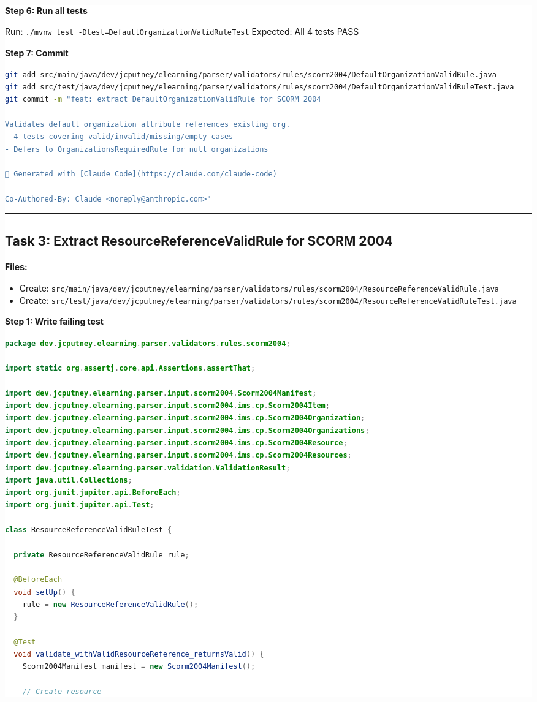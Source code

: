 
**Step 6: Run all tests**

Run: `./mvnw test -Dtest=DefaultOrganizationValidRuleTest`
Expected: All 4 tests PASS

**Step 7: Commit**

```bash
git add src/main/java/dev/jcputney/elearning/parser/validators/rules/scorm2004/DefaultOrganizationValidRule.java
git add src/test/java/dev/jcputney/elearning/parser/validators/rules/scorm2004/DefaultOrganizationValidRuleTest.java
git commit -m "feat: extract DefaultOrganizationValidRule for SCORM 2004

Validates default organization attribute references existing org.
- 4 tests covering valid/invalid/missing/empty cases
- Defers to OrganizationsRequiredRule for null organizations

🤖 Generated with [Claude Code](https://claude.com/claude-code)

Co-Authored-By: Claude <noreply@anthropic.com>"
```

---

## Task 3: Extract ResourceReferenceValidRule for SCORM 2004

**Files:**
- Create: `src/main/java/dev/jcputney/elearning/parser/validators/rules/scorm2004/ResourceReferenceValidRule.java`
- Create: `src/test/java/dev/jcputney/elearning/parser/validators/rules/scorm2004/ResourceReferenceValidRuleTest.java`

**Step 1: Write failing test**

```java
package dev.jcputney.elearning.parser.validators.rules.scorm2004;

import static org.assertj.core.api.Assertions.assertThat;

import dev.jcputney.elearning.parser.input.scorm2004.Scorm2004Manifest;
import dev.jcputney.elearning.parser.input.scorm2004.ims.cp.Scorm2004Item;
import dev.jcputney.elearning.parser.input.scorm2004.ims.cp.Scorm2004Organization;
import dev.jcputney.elearning.parser.input.scorm2004.ims.cp.Scorm2004Organizations;
import dev.jcputney.elearning.parser.input.scorm2004.ims.cp.Scorm2004Resource;
import dev.jcputney.elearning.parser.input.scorm2004.ims.cp.Scorm2004Resources;
import dev.jcputney.elearning.parser.validation.ValidationResult;
import java.util.Collections;
import org.junit.jupiter.api.BeforeEach;
import org.junit.jupiter.api.Test;

class ResourceReferenceValidRuleTest {

  private ResourceReferenceValidRule rule;

  @BeforeEach
  void setUp() {
    rule = new ResourceReferenceValidRule();
  }

  @Test
  void validate_withValidResourceReference_returnsValid() {
    Scorm2004Manifest manifest = new Scorm2004Manifest();

    // Create resource
```